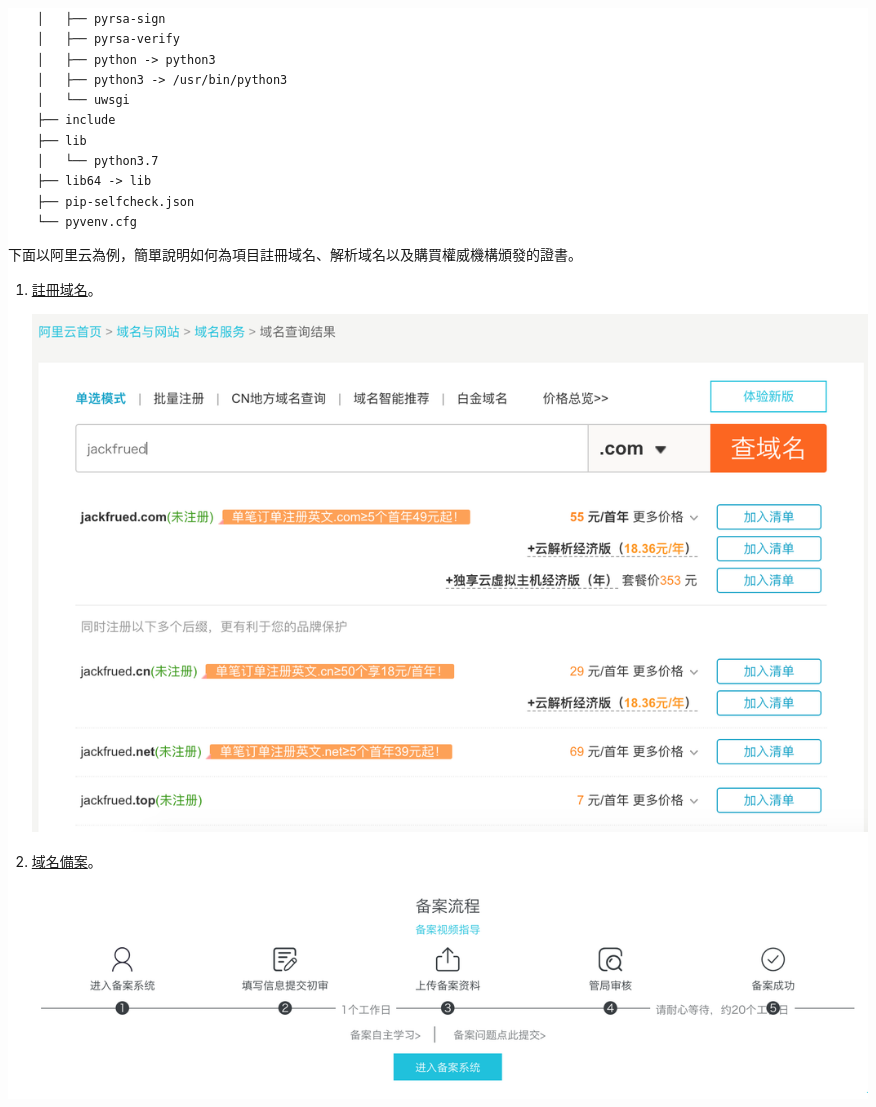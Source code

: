 ```
    │   ├── pyrsa-sign
    │   ├── pyrsa-verify
    │   ├── python -> python3
    │   ├── python3 -> /usr/bin/python3
    │   └── uwsgi
    ├── include
    ├── lib
    │   └── python3.7
    ├── lib64 -> lib
    ├── pip-selfcheck.json
    └── pyvenv.cfg
```

下面以阿里云為例，簡單說明如何為項目註冊域名、解析域名以及購買權威機構頒發的證書。

1. [註冊域名](https://wanwang.aliyun.com/domain/)。

   ![](./res/aliyun-domain.png)

2. [域名備案](https://beian.aliyun.com/)。

   ![](./res/aliyun-keeprecord.png)
